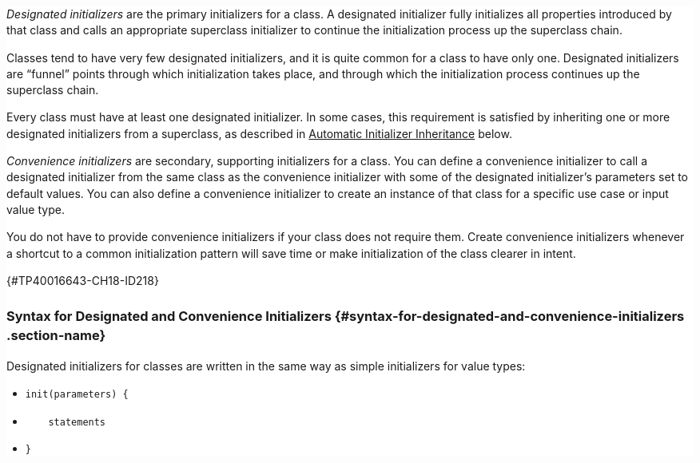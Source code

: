 *Designated initializers* are the primary initializers for a class. A
designated initializer fully initializes all properties introduced by
that class and calls an appropriate superclass initializer to continue
the initialization process up the superclass chain.

Classes tend to have very few designated initializers, and it is quite
common for a class to have only one. Designated initializers are
“funnel” points through which initialization takes place, and through
which the initialization process continues up the superclass chain.

Every class must have at least one designated initializer. In some
cases, this requirement is satisfied by inheriting one or more
designated initializers from a superclass, as described in [Automatic
Initializer Inheritance](Initialization.md#TP40016643-CH18-ID222)
below.

*Convenience initializers* are secondary, supporting initializers for a
class. You can define a convenience initializer to call a designated
initializer from the same class as the convenience initializer with some
of the designated initializer’s parameters set to default values. You
can also define a convenience initializer to create an instance of that
class for a specific use case or input value type.

You do not have to provide convenience initializers if your class does
not require them. Create convenience initializers whenever a shortcut to
a common initialization pattern will save time or make initialization of
the class clearer in intent.

</div>

<div class="section section">

[‌](){#TP40016643-CH18-ID218}
### Syntax for Designated and Convenience Initializers {#syntax-for-designated-and-convenience-initializers .section-name}

Designated initializers for classes are written in the same way as
simple initializers for value types:

<span class="caption"></span>
<div class="code-outline">

-   ``` {.code-voice}
    init(parameters) {
    ```

-   ``` {.code-voice}
        statements
    ```

-   ``` {.code-voice}
    }
    ```

</div>
